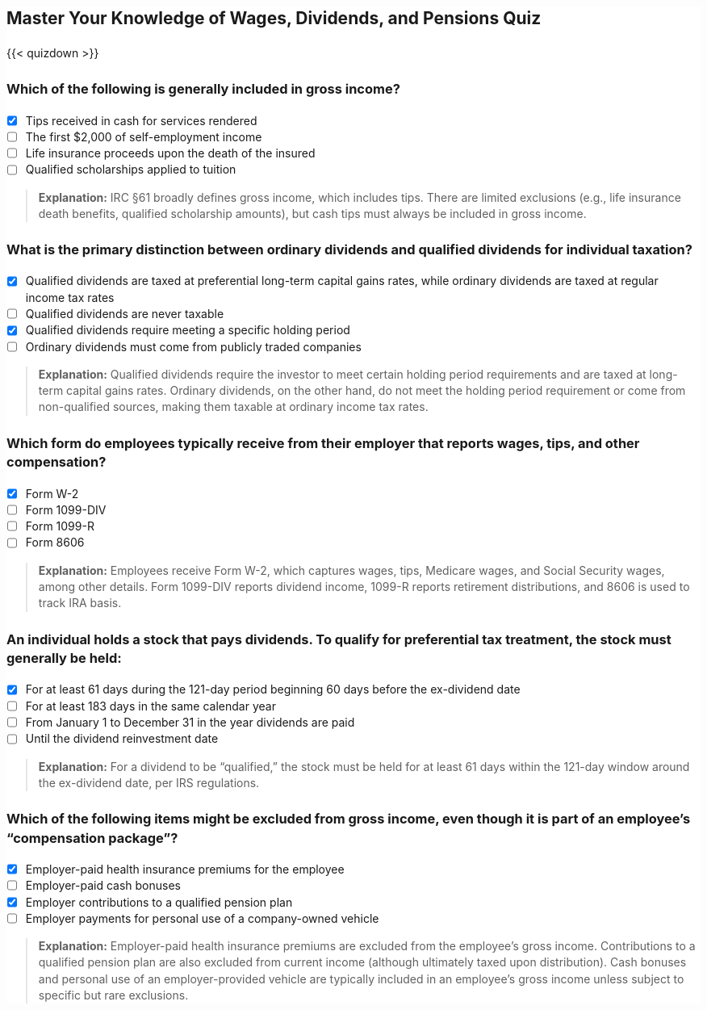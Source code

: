 
## Master Your Knowledge of Wages, Dividends, and Pensions Quiz

{{< quizdown >}}

### Which of the following is generally included in gross income?
- [x] Tips received in cash for services rendered
- [ ] The first $2,000 of self-employment income
- [ ] Life insurance proceeds upon the death of the insured
- [ ] Qualified scholarships applied to tuition
> **Explanation:** IRC §61 broadly defines gross income, which includes tips. There are limited exclusions (e.g., life insurance death benefits, qualified scholarship amounts), but cash tips must always be included in gross income.

### What is the primary distinction between ordinary dividends and qualified dividends for individual taxation?
- [x] Qualified dividends are taxed at preferential long-term capital gains rates, while ordinary dividends are taxed at regular income tax rates
- [ ] Qualified dividends are never taxable
- [x] Qualified dividends require meeting a specific holding period
- [ ] Ordinary dividends must come from publicly traded companies
> **Explanation:** Qualified dividends require the investor to meet certain holding period requirements and are taxed at long-term capital gains rates. Ordinary dividends, on the other hand, do not meet the holding period requirement or come from non-qualified sources, making them taxable at ordinary income tax rates.

### Which form do employees typically receive from their employer that reports wages, tips, and other compensation?
- [x] Form W-2
- [ ] Form 1099-DIV
- [ ] Form 1099-R
- [ ] Form 8606
> **Explanation:** Employees receive Form W-2, which captures wages, tips, Medicare wages, and Social Security wages, among other details. Form 1099-DIV reports dividend income, 1099-R reports retirement distributions, and 8606 is used to track IRA basis.

### An individual holds a stock that pays dividends. To qualify for preferential tax treatment, the stock must generally be held:
- [x] For at least 61 days during the 121-day period beginning 60 days before the ex-dividend date
- [ ] For at least 183 days in the same calendar year
- [ ] From January 1 to December 31 in the year dividends are paid
- [ ] Until the dividend reinvestment date
> **Explanation:** For a dividend to be “qualified,” the stock must be held for at least 61 days within the 121-day window around the ex-dividend date, per IRS regulations.

### Which of the following items might be excluded from gross income, even though it is part of an employee’s “compensation package”?
- [x] Employer-paid health insurance premiums for the employee
- [ ] Employer-paid cash bonuses
- [x] Employer contributions to a qualified pension plan
- [ ] Employer payments for personal use of a company-owned vehicle
> **Explanation:** Employer-paid health insurance premiums are excluded from the employee’s gross income. Contributions to a qualified pension plan are also excluded from current income (although ultimately taxed upon distribution). Cash bonuses and personal use of an employer-provided vehicle are typically included in an employee’s gross income unless subject to specific but rare exclusions.
